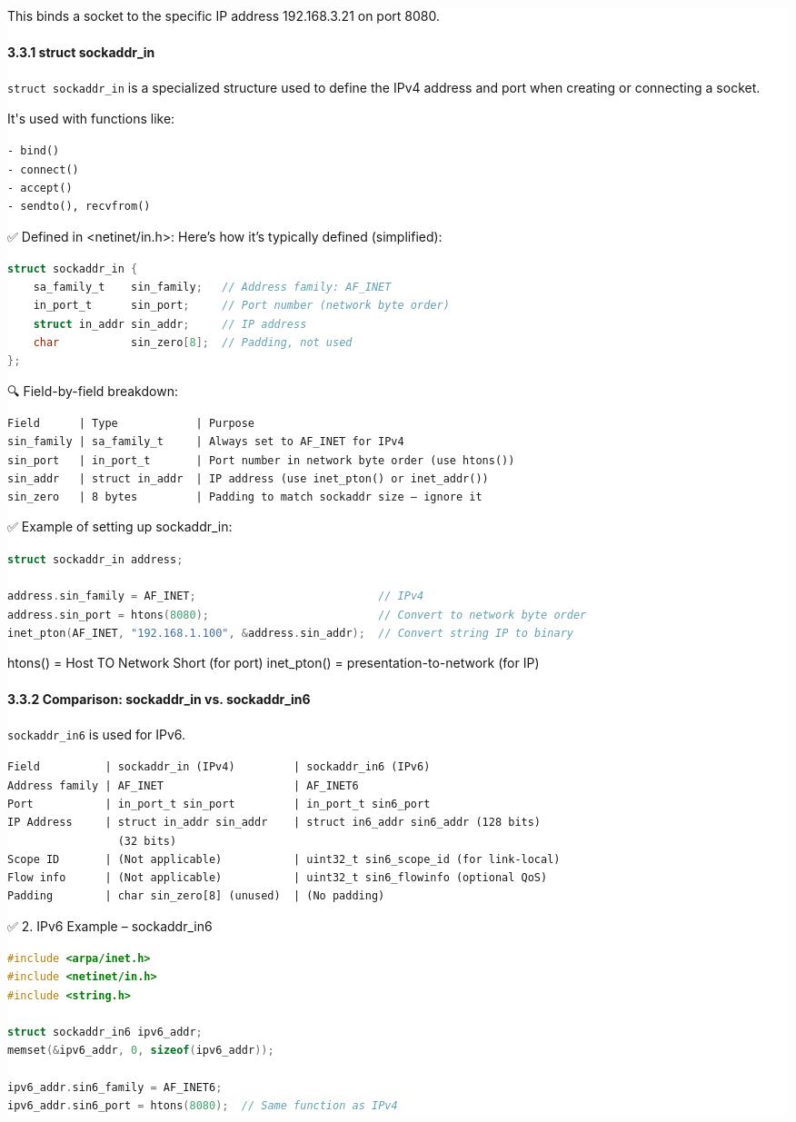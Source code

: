 ```c
```
This binds a socket to the specific IP address 192.168.3.21 on port 8080.

#### 3.3.1 struct sockaddr_in
```struct sockaddr_in``` is a specialized structure used to define the IPv4 address and port when creating or connecting a socket.

It's used with functions like:

	- bind()
	- connect()
	- accept()
	- sendto(), recvfrom()

✅ Defined in <netinet/in.h>:
Here’s how it’s typically defined (simplified):
```c
struct sockaddr_in {
    sa_family_t    sin_family;   // Address family: AF_INET
    in_port_t      sin_port;     // Port number (network byte order)
    struct in_addr sin_addr;     // IP address
    char           sin_zero[8];  // Padding, not used
};
```
🔍 Field-by-field breakdown:

	Field      | Type            | Purpose
	sin_family | sa_family_t     | Always set to AF_INET for IPv4
	sin_port   | in_port_t       | Port number in network byte order (use htons())
	sin_addr   | struct in_addr  | IP address (use inet_pton() or inet_addr())
	sin_zero   | 8 bytes         | Padding to match sockaddr size — ignore it

✅ Example of setting up sockaddr_in:
```c
struct sockaddr_in address;

address.sin_family = AF_INET;                            // IPv4
address.sin_port = htons(8080);                          // Convert to network byte order
inet_pton(AF_INET, "192.168.1.100", &address.sin_addr);  // Convert string IP to binary
```
htons() = Host TO Network Short (for port)
inet_pton() = presentation-to-network (for IP)

#### 3.3.2 Comparison: sockaddr_in vs. sockaddr_in6
```sockaddr_in6``` is used for IPv6.

	Field          | sockaddr_in (IPv4)         | sockaddr_in6 (IPv6)
	Address family | AF_INET                    | AF_INET6
	Port           | in_port_t sin_port         | in_port_t sin6_port
	IP Address     | struct in_addr sin_addr    | struct in6_addr sin6_addr (128 bits)
	                 (32 bits)
	Scope ID       | (Not applicable)           | uint32_t sin6_scope_id (for link-local)
	Flow info      | (Not applicable)           | uint32_t sin6_flowinfo (optional QoS)
	Padding        | char sin_zero[8] (unused)  | (No padding)

✅ 2. IPv6 Example – sockaddr_in6
```c
#include <arpa/inet.h>
#include <netinet/in.h>
#include <string.h>

struct sockaddr_in6 ipv6_addr;
memset(&ipv6_addr, 0, sizeof(ipv6_addr));

ipv6_addr.sin6_family = AF_INET6;
ipv6_addr.sin6_port = htons(8080);  // Same function as IPv4
```